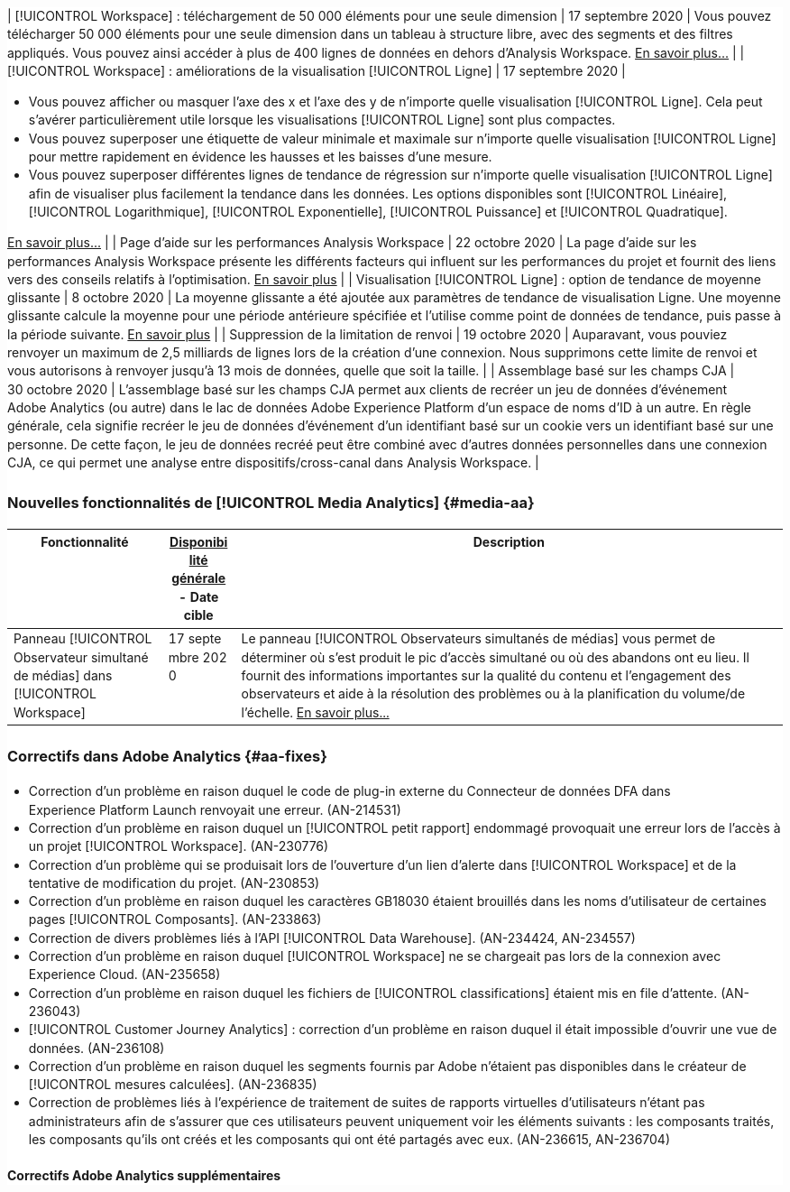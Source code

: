 | [!UICONTROL Workspace] : téléchargement de 50 000 éléments pour une seule dimension | 17 septembre 2020 | Vous pouvez télécharger 50 000 éléments pour une seule dimension dans un tableau à structure libre, avec des segments et des filtres appliqués. Vous pouvez ainsi accéder à plus de 400 lignes de données en dehors d’Analysis Workspace. [En savoir plus...](https://docs.adobe.com/content/help/fr-FR/analytics-platform/using/cja-workspace/curate-share/download-send.translate.html) |
| [!UICONTROL Workspace] : améliorations de la visualisation [!UICONTROL Ligne] | 17 septembre 2020 | <ul><li>Vous pouvez afficher ou masquer l’axe des x et l’axe des y de n’importe quelle visualisation [!UICONTROL Ligne]. Cela peut s’avérer particulièrement utile lorsque les visualisations [!UICONTROL Ligne] sont plus compactes.</li><li>Vous pouvez superposer une étiquette de valeur minimale et maximale sur n’importe quelle visualisation [!UICONTROL Ligne] pour mettre rapidement en évidence les hausses et les baisses d’une mesure.</li><li>Vous pouvez superposer différentes lignes de tendance de régression sur n’importe quelle visualisation [!UICONTROL Ligne] afin de visualiser plus facilement la tendance dans les données. Les options disponibles sont [!UICONTROL Linéaire], [!UICONTROL Logarithmique], [!UICONTROL Exponentielle], [!UICONTROL Puissance] et [!UICONTROL Quadratique].</li></ul> [En savoir plus...](https://docs.adobe.com/content/help/fr-FR/analytics-platform/using/cja-workspace/visualizations/line.html) |
| Page d’aide sur les performances Analysis Workspace | 22 octobre 2020 | La page d’aide sur les performances Analysis Workspace présente les différents facteurs qui influent sur les performances du projet et fournit des liens vers des conseils relatifs à l’optimisation. [En savoir plus](https://docs.adobe.com/content/help/en/analytics/analyze/analysis-workspace/workspace-faq/optimizing-performance.html) |
| Visualisation [!UICONTROL Ligne] : option de tendance de moyenne glissante | 8 octobre 2020 | La moyenne glissante a été ajoutée aux paramètres de tendance de visualisation Ligne. Une moyenne glissante calcule la moyenne pour une période antérieure spécifiée et l’utilise comme point de données de tendance, puis passe à la période suivante. [En savoir plus](https://docs.adobe.com/content/help/en/analytics/analyze/analysis-workspace/visualizations/line.html) |
| Suppression de la limitation de renvoi | 19 octobre 2020 | Auparavant, vous pouviez renvoyer un maximum de 2,5 milliards de lignes lors de la création d’une connexion. Nous supprimons cette limite de renvoi et vous autorisons à renvoyer jusqu’à 13 mois de données, quelle que soit la taille. |
| Assemblage basé sur les champs CJA | 30 octobre 2020 | L’assemblage basé sur les champs CJA permet aux clients de recréer un jeu de données d’événement Adobe Analytics (ou autre) dans le lac de données Adobe Experience Platform d’un espace de noms d’ID à un autre. En règle générale, cela signifie recréer le jeu de données d’événement d’un identifiant basé sur un cookie vers un identifiant basé sur une personne. De cette façon, le jeu de données recréé peut être combiné avec d’autres données personnelles dans une connexion CJA, ce qui permet une analyse entre dispositifs/cross-canal dans Analysis Workspace. |

### Nouvelles fonctionnalités de [!UICONTROL Media Analytics] {#media-aa}

| Fonctionnalité | [Disponibilité générale](https://docs.adobe.com/content/help/en/analytics/landing/an-releases.html) - Date cible | Description |
| ----------- | ---------- | ---------- |
| Panneau [!UICONTROL Observateur simultané de médias] dans [!UICONTROL Workspace] | 17 septembre 2020 | Le panneau [!UICONTROL Observateurs simultanés de médias] vous permet de déterminer où s’est produit le pic d’accès simultané ou où des abandons ont eu lieu. Il fournit des informations importantes sur la qualité du contenu et l’engagement des observateurs et aide à la résolution des problèmes ou à la planification du volume/de l’échelle. [En savoir plus...](https://docs.adobe.com/content/help/fr-FR/media-analytics/using/media-reports/media-workspace-panels/media-concurrent-viewers.html) |

### Correctifs dans Adobe Analytics {#aa-fixes}

* Correction d’un problème en raison duquel le code de plug-in externe du Connecteur de données DFA dans Experience Platform Launch renvoyait une erreur. (AN-214531)
* Correction d’un problème en raison duquel un [!UICONTROL petit rapport] endommagé provoquait une erreur lors de l’accès à un projet [!UICONTROL Workspace]. (AN-230776)
* Correction d’un problème qui se produisait lors de l’ouverture d’un lien d’alerte dans [!UICONTROL Workspace] et de la tentative de modification du projet. (AN-230853)
* Correction d’un problème en raison duquel les caractères GB18030 étaient brouillés dans les noms d’utilisateur de certaines pages [!UICONTROL Composants]. (AN-233863)
* Correction de divers problèmes liés à l’API [!UICONTROL Data Warehouse]. (AN-234424, AN-234557)
* Correction d’un problème en raison duquel [!UICONTROL Workspace] ne se chargeait pas lors de la connexion avec Experience Cloud. (AN-235658)
* Correction d’un problème en raison duquel les fichiers de [!UICONTROL classifications] étaient mis en file d’attente. (AN-236043)
* [!UICONTROL Customer Journey Analytics] : correction d’un problème en raison duquel il était impossible d’ouvrir une vue de données. (AN-236108)
* Correction d’un problème en raison duquel les segments fournis par Adobe n’étaient pas disponibles dans le créateur de [!UICONTROL mesures calculées]. (AN-236835)
* Correction de problèmes liés à l’expérience de traitement de suites de rapports virtuelles d’utilisateurs n’étant pas administrateurs afin de s’assurer que ces utilisateurs peuvent uniquement voir les éléments suivants : les composants traités, les composants qu’ils ont créés et les composants qui ont été partagés avec eux. (AN-236615, AN-236704)

#### Correctifs Adobe Analytics supplémentaires
